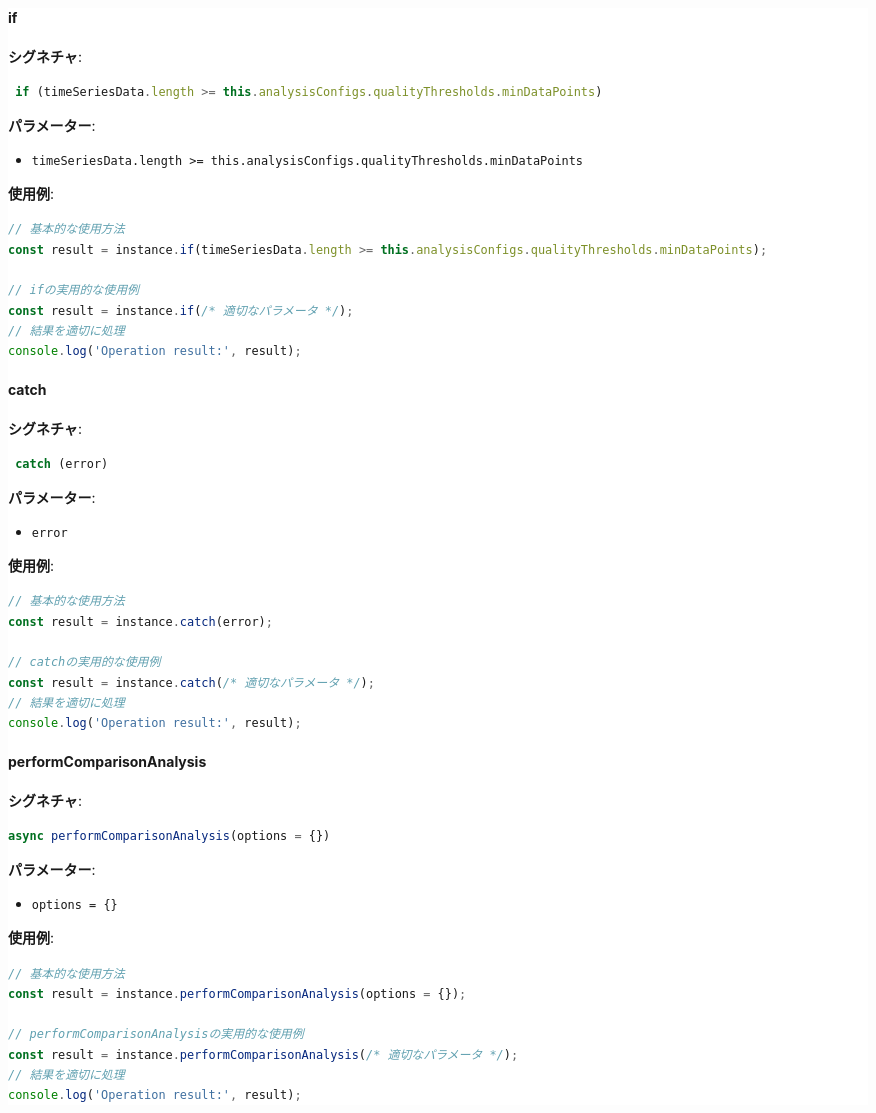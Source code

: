#### if

**シグネチャ**:
```javascript
 if (timeSeriesData.length >= this.analysisConfigs.qualityThresholds.minDataPoints)
```

**パラメーター**:
- `timeSeriesData.length >= this.analysisConfigs.qualityThresholds.minDataPoints`

**使用例**:
```javascript
// 基本的な使用方法
const result = instance.if(timeSeriesData.length >= this.analysisConfigs.qualityThresholds.minDataPoints);

// ifの実用的な使用例
const result = instance.if(/* 適切なパラメータ */);
// 結果を適切に処理
console.log('Operation result:', result);
```

#### catch

**シグネチャ**:
```javascript
 catch (error)
```

**パラメーター**:
- `error`

**使用例**:
```javascript
// 基本的な使用方法
const result = instance.catch(error);

// catchの実用的な使用例
const result = instance.catch(/* 適切なパラメータ */);
// 結果を適切に処理
console.log('Operation result:', result);
```

#### performComparisonAnalysis

**シグネチャ**:
```javascript
async performComparisonAnalysis(options = {})
```

**パラメーター**:
- `options = {}`

**使用例**:
```javascript
// 基本的な使用方法
const result = instance.performComparisonAnalysis(options = {});

// performComparisonAnalysisの実用的な使用例
const result = instance.performComparisonAnalysis(/* 適切なパラメータ */);
// 結果を適切に処理
console.log('Operation result:', result);
```
